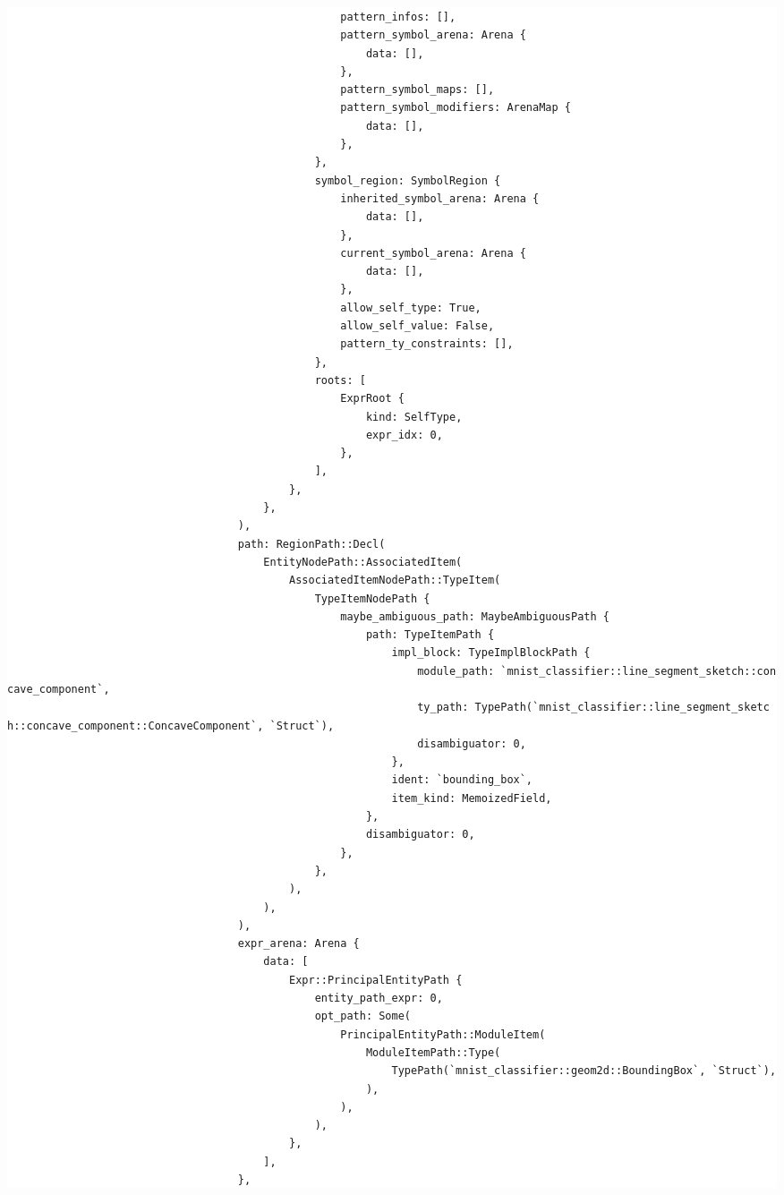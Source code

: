                                                         pattern_infos: [],
                                                        pattern_symbol_arena: Arena {
                                                            data: [],
                                                        },
                                                        pattern_symbol_maps: [],
                                                        pattern_symbol_modifiers: ArenaMap {
                                                            data: [],
                                                        },
                                                    },
                                                    symbol_region: SymbolRegion {
                                                        inherited_symbol_arena: Arena {
                                                            data: [],
                                                        },
                                                        current_symbol_arena: Arena {
                                                            data: [],
                                                        },
                                                        allow_self_type: True,
                                                        allow_self_value: False,
                                                        pattern_ty_constraints: [],
                                                    },
                                                    roots: [
                                                        ExprRoot {
                                                            kind: SelfType,
                                                            expr_idx: 0,
                                                        },
                                                    ],
                                                },
                                            },
                                        ),
                                        path: RegionPath::Decl(
                                            EntityNodePath::AssociatedItem(
                                                AssociatedItemNodePath::TypeItem(
                                                    TypeItemNodePath {
                                                        maybe_ambiguous_path: MaybeAmbiguousPath {
                                                            path: TypeItemPath {
                                                                impl_block: TypeImplBlockPath {
                                                                    module_path: `mnist_classifier::line_segment_sketch::concave_component`,
                                                                    ty_path: TypePath(`mnist_classifier::line_segment_sketch::concave_component::ConcaveComponent`, `Struct`),
                                                                    disambiguator: 0,
                                                                },
                                                                ident: `bounding_box`,
                                                                item_kind: MemoizedField,
                                                            },
                                                            disambiguator: 0,
                                                        },
                                                    },
                                                ),
                                            ),
                                        ),
                                        expr_arena: Arena {
                                            data: [
                                                Expr::PrincipalEntityPath {
                                                    entity_path_expr: 0,
                                                    opt_path: Some(
                                                        PrincipalEntityPath::ModuleItem(
                                                            ModuleItemPath::Type(
                                                                TypePath(`mnist_classifier::geom2d::BoundingBox`, `Struct`),
                                                            ),
                                                        ),
                                                    ),
                                                },
                                            ],
                                        },